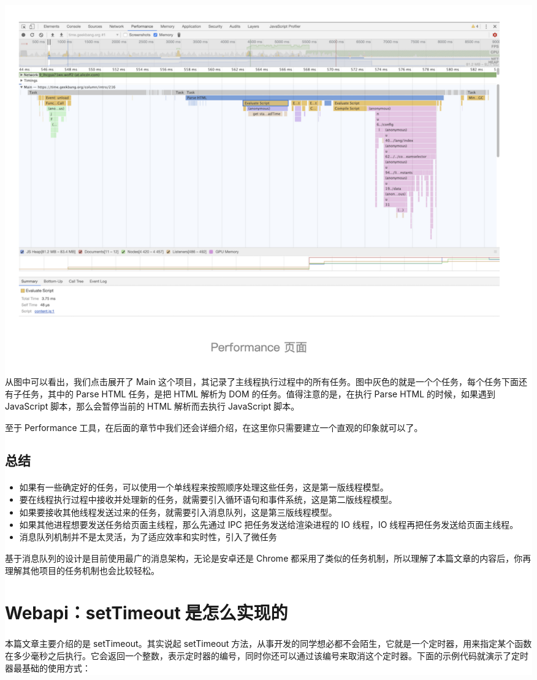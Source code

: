 ![](res/2021-07-05-15-40-55.png)

从图中可以看出，我们点击展开了 Main 这个项目，其记录了主线程执行过程中的所有任务。图中灰色的就是一个个任务，每个任务下面还有子任务，其中的 Parse HTML 任务，是把 HTML 解析为 DOM 的任务。值得注意的是，在执行 Parse HTML 的时候，如果遇到 JavaScript 脚本，那么会暂停当前的 HTML 解析而去执行 JavaScript 脚本。

至于 Performance 工具，在后面的章节中我们还会详细介绍，在这里你只需要建立一个直观的印象就可以了。

## 总结

- 如果有一些确定好的任务，可以使用一个单线程来按照顺序处理这些任务，这是第一版线程模型。
- 要在线程执行过程中接收并处理新的任务，就需要引入循环语句和事件系统，这是第二版线程模型。
- 如果要接收其他线程发送过来的任务，就需要引入消息队列，这是第三版线程模型。
- 如果其他进程想要发送任务给页面主线程，那么先通过 IPC 把任务发送给渲染进程的 IO 线程，IO 线程再把任务发送给页面主线程。
- 消息队列机制并不是太灵活，为了适应效率和实时性，引入了微任务

基于消息队列的设计是目前使用最广的消息架构，无论是安卓还是 Chrome 都采用了类似的任务机制，所以理解了本篇文章的内容后，你再理解其他项目的任务机制也会比较轻松。

# Webapi：setTimeout 是怎么实现的

本篇文章主要介绍的是 setTimeout。其实说起 setTimeout 方法，从事开发的同学想必都不会陌生，它就是一个定时器，用来指定某个函数在多少毫秒之后执行。它会返回一个整数，表示定时器的编号，同时你还可以通过该编号来取消这个定时器。下面的示例代码就演示了定时器最基础的使用方式：

